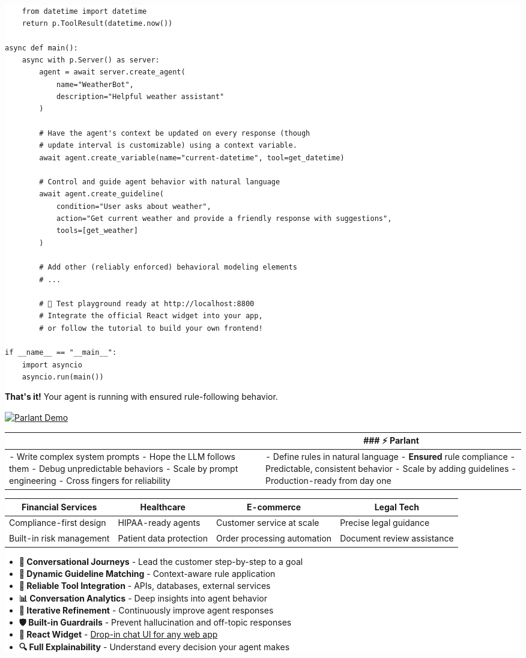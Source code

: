 ```
    from datetime import datetime
    return p.ToolResult(datetime.now())

async def main():
    async with p.Server() as server:
        agent = await server.create_agent(
            name="WeatherBot",
            description="Helpful weather assistant"
        )

        # Have the agent's context be updated on every response (though
        # update interval is customizable) using a context variable.
        await agent.create_variable(name="current-datetime", tool=get_datetime)

        # Control and guide agent behavior with natural language
        await agent.create_guideline(
            condition="User asks about weather",
            action="Get current weather and provide a friendly response with suggestions",
            tools=[get_weather]
        )

        # Add other (reliably enforced) behavioral modeling elements
        # ...

        # 🎉 Test playground ready at http://localhost:8800
        # Integrate the official React widget into your app,
        # or follow the tutorial to build your own frontend!

if __name__ == "__main__":
    import asyncio
    asyncio.run(main())
```

**That's it!** Your agent is running with ensured rule-following behavior.

[![Parlant Demo](https://github.com/emcie-co/parlant/raw/develop/docs/demo.gif?raw=true)](https://github.com/emcie-co/parlant/blob/develop/docs/demo.gif?raw=true)

|  | ### ⚡ Parlant |
| --- | --- |
| - Write complex system prompts - Hope the LLM follows them - Debug unpredictable behaviors - Scale by prompt engineering - Cross fingers for reliability | - Define rules in natural language - **Ensured** rule compliance - Predictable, consistent behavior - Scale by adding guidelines - Production-ready from day one |

| **Financial Services** | **Healthcare** | **E-commerce** | **Legal Tech** |
| --- | --- | --- | --- |
| Compliance-first design | HIPAA-ready agents | Customer service at scale | Precise legal guidance |
| Built-in risk management | Patient data protection | Order processing automation | Document review assistance |

- **🧭 Conversational Journeys** - Lead the customer step-by-step to a goal
- **🎯 Dynamic Guideline Matching** - Context-aware rule application
- **🔧 Reliable Tool Integration** - APIs, databases, external services
- **📊 Conversation Analytics** - Deep insights into agent behavior
- **🔄 Iterative Refinement** - Continuously improve agent responses
- **🛡️ Built-in Guardrails** - Prevent hallucination and off-topic responses
- **📱 React Widget** - [Drop-in chat UI for any web app](https://github.com/emcie-co/parlant-chat-react)
- **🔍 Full Explainability** - Understand every decision your agent makes
